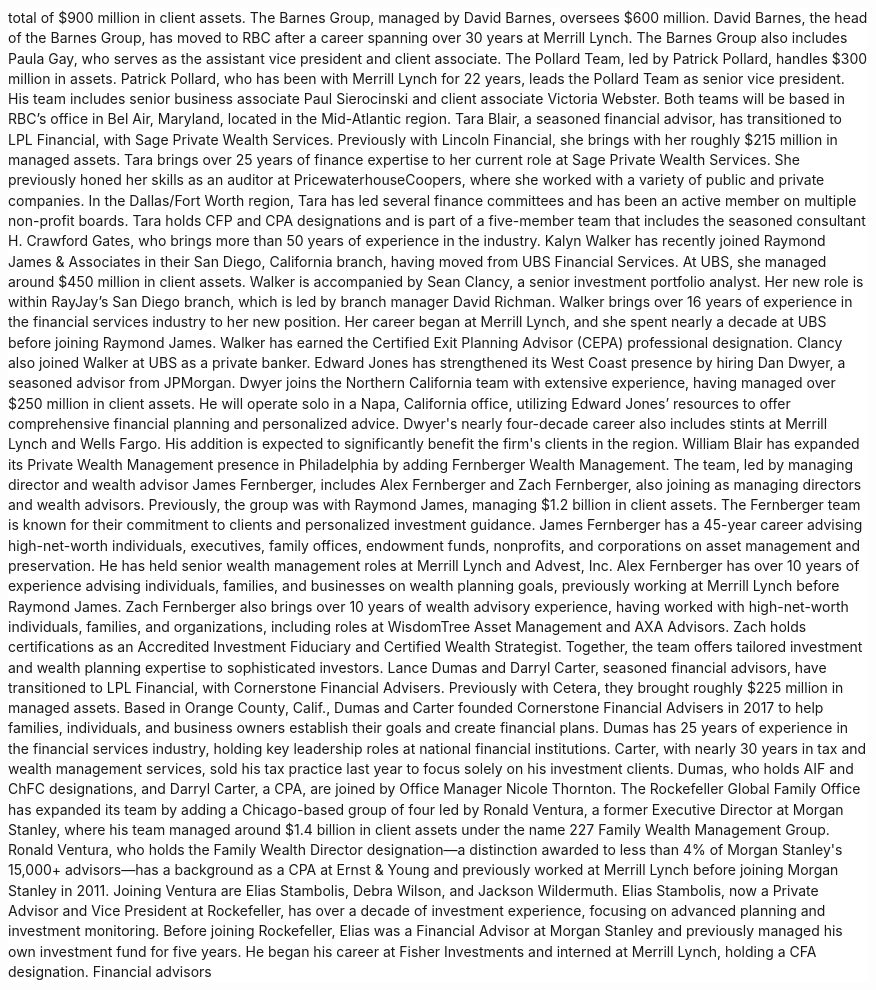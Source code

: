 total of $900 million in client assets. The Barnes Group, managed by David Barnes, oversees $600 million. David Barnes, the head of the Barnes Group, has moved to RBC after a career spanning over 30 years at Merrill Lynch. The Barnes Group also includes Paula Gay, who serves as the assistant vice president and client associate. The Pollard Team, led by Patrick Pollard, handles $300 million in assets. Patrick Pollard, who has been with Merrill Lynch for 22 years, leads the Pollard Team as senior vice president. His team includes senior business associate Paul Sierocinski and client associate Victoria Webster. Both teams will be based in RBC’s office in Bel Air, Maryland, located in the Mid-Atlantic region. Tara Blair, a seasoned financial advisor, has transitioned to LPL Financial, with Sage Private Wealth Services. Previously with Lincoln Financial, she brings with her roughly $215 million in managed assets. Tara brings over 25 years of finance expertise to her current role at Sage Private Wealth Services. She previously honed her skills as an auditor at PricewaterhouseCoopers, where she worked with a variety of public and private companies. In the Dallas/Fort Worth region, Tara has led several finance committees and has been an active member on multiple non-profit boards. Tara holds CFP and CPA designations and is part of a five-member team that includes the seasoned consultant H. Crawford Gates, who brings more than 50 years of experience in the industry. Kalyn Walker has recently joined Raymond James & Associates in their San Diego, California branch, having moved from UBS Financial Services. At UBS, she managed around $450 million in client assets. Walker is accompanied by Sean Clancy, a senior investment portfolio analyst. Her new role is within RayJay’s San Diego branch, which is led by branch manager David Richman. Walker brings over 16 years of experience in the financial services industry to her new position. Her career began at Merrill Lynch, and she spent nearly a decade at UBS before joining Raymond James. Walker has earned the Certified Exit Planning Advisor (CEPA) professional designation. Clancy also joined Walker at UBS as a private banker. Edward Jones has strengthened its West Coast presence by hiring Dan Dwyer, a seasoned advisor from JPMorgan. Dwyer joins the Northern California team with extensive experience, having managed over $250 million in client assets. He will operate solo in a Napa, California office, utilizing Edward Jones’ resources to offer comprehensive financial planning and personalized advice. Dwyer's nearly four-decade career also includes stints at Merrill Lynch and Wells Fargo. His addition is expected to significantly benefit the firm's clients in the region. William Blair has expanded its Private Wealth Management presence in Philadelphia by adding Fernberger Wealth Management. The team, led by managing director and wealth advisor James Fernberger, includes Alex Fernberger and Zach Fernberger, also joining as managing directors and wealth advisors. Previously, the group was with Raymond James, managing $1.2 billion in client assets. The Fernberger team is known for their commitment to clients and personalized investment guidance. James Fernberger has a 45-year career advising high-net-worth individuals, executives, family offices, endowment funds, nonprofits, and corporations on asset management and preservation. He has held senior wealth management roles at Merrill Lynch and Advest, Inc. Alex Fernberger has over 10 years of experience advising individuals, families, and businesses on wealth planning goals, previously working at Merrill Lynch before Raymond James. Zach Fernberger also brings over 10 years of wealth advisory experience, having worked with high-net-worth individuals, families, and organizations, including roles at WisdomTree Asset Management and AXA Advisors. Zach holds certifications as an Accredited Investment Fiduciary and Certified Wealth Strategist. Together, the team offers tailored investment and wealth planning expertise to sophisticated investors. Lance Dumas and Darryl Carter, seasoned financial advisors, have transitioned to LPL Financial, with Cornerstone Financial Advisers. Previously with Cetera, they brought roughly $225 million in managed assets. Based in Orange County, Calif., Dumas and Carter founded Cornerstone Financial Advisers in 2017 to help families, individuals, and business owners establish their goals and create financial plans. Dumas has 25 years of experience in the financial services industry, holding key leadership roles at national financial institutions. Carter, with nearly 30 years in tax and wealth management services, sold his tax practice last year to focus solely on his investment clients. Dumas, who holds AIF and ChFC designations, and Darryl Carter, a CPA, are joined by Office Manager Nicole Thornton. The Rockefeller Global Family Office has expanded its team by adding a Chicago-based group of four led by Ronald Ventura, a former Executive Director at Morgan Stanley, where his team managed around $1.4 billion in client assets under the name 227 Family Wealth Management Group. Ronald Ventura, who holds the Family Wealth Director designation—a distinction awarded to less than 4% of Morgan Stanley's 15,000+ advisors—has a background as a CPA at Ernst & Young and previously worked at Merrill Lynch before joining Morgan Stanley in 2011. Joining Ventura are Elias Stambolis, Debra Wilson, and Jackson Wildermuth. Elias Stambolis, now a Private Advisor and Vice President at Rockefeller, has over a decade of investment experience, focusing on advanced planning and investment monitoring. Before joining Rockefeller, Elias was a Financial Advisor at Morgan Stanley and previously managed his own investment fund for five years. He began his career at Fisher Investments and interned at Merrill Lynch, holding a CFA designation. Financial advisors